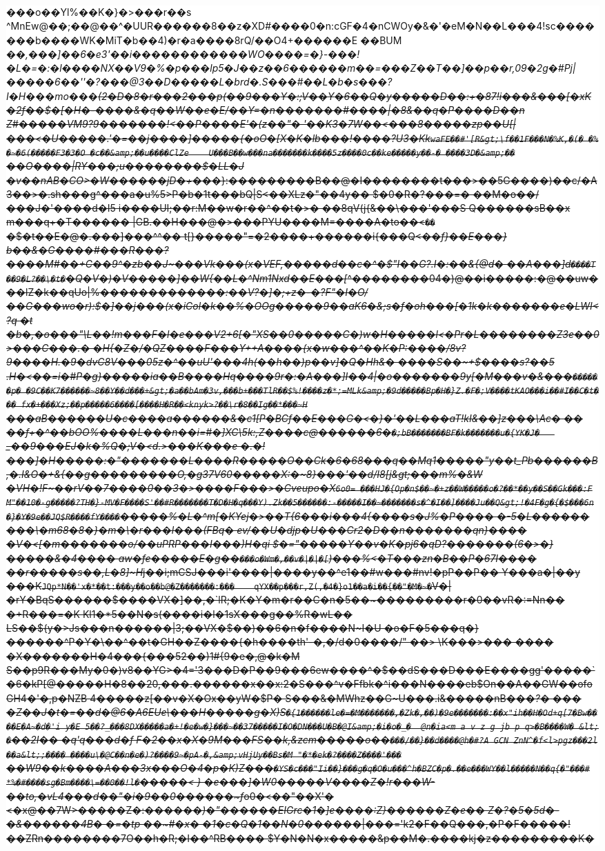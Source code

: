 ���o��Yl%��K�}�&gt;���r��s	^MnEw@��;��@��^�UUR������8��z�XD#����0�n:cGF�4�nCWOy�&amp;�'�eM�N��L���4!sc�������b����WK�MiT�b��4)�r�a����8rQ/��O4+������E
��BUM
*��,���]��6�e3'��i������������WO����=�}-���!
�L�=�:�l����NX��V9�%�p���lp5�J��z��6������m��=���Z��T��]��p��r,09�2g�#Pj|�����6��''�?���@3��D�����L�brd�.S���#��L�b�s���?I�H���mo���<s>(2�D�8�r���$2�	��p(��9���Y�
:;V��Y�6��Q�y�����D�$�:+�87!i���&amp;���[�xK�2f��$�[�H�-����&amp;�q��W��e�E/��Y=�n�������#����|�8&amp;��q�P����D��n Z#�����VM9?9�������!&lt;��P����E'�(z��"�	'��K3�7W��&lt;���8�����zp��U[|���&lt;�U�����.'�=��j����]�����{�oO�[X�K�lb���!����?U3�Kk`waFE��#'[R&gt;\f��1F���N�%K,�(�	�%�~�6(�����F3�3�O
�c��&amp;��u����ClZe	U���B��w���na�������k����5z����0c��ke�����y��-�
����3D�&amp;��`��O����|RY���;u��������$�LL�J
�v��nAB�CO&gt;�W������jD�+*���}:���������B��@�I��������t���&gt;��5G����)��c/�A	3��&gt;�.sh���g^���a�u%5&gt;P�b�1t���bQ|S&lt;��XLz�"��4y��	$�0�R�?���=�	��M�o��/���J�'����d�I5
i����UI;��r:M��w�r��^��t�&gt;�
��8qV(j{&amp;��\���'���S	Q������sB��x	m���q+�T������
|GB.��H���@�&gt;���PYU����M=����A�to��&lt;`��`�$�t��E�@�.���]���^^�� 	t[}�����"=�2����+������i{���Q&lt;��*f}��E���} b��&amp;�G����#���R���?����M#��+C��9^�zb��J~���Vk���(x�VEF,�����d��c�^�$"I��G?.I�:��&amp;{@d� ��A���]d`����T��9�L?��\�t�`�Q�V�)�V�����]��W{��L�^Nm1Nxd��E���[*^��������04�)@��i�����:�@��uw�
��lZ�k��qUo|%����*���������:��V?�]�;+z�-�?F"�I�O/��G���wo�r):$�]��j���(x�iCol�k��%�OOg�����9��aK6�&amp;;s�f�oh���[�1k�k�������e�LWI<?q �t �b�,�o���"\L��!m���F�l�e���V2+6[�"XS��0�����C�)w�H�����l<�Pr�L��������Z3e��0>���C���.�
�H{�Z�/�QZ����F���Y++A����{x�w���^��K�P:����/8v?9����H.�9�dvC8V���05z�^��uU'���4h(��h��)p��v]�Q�Hh&amp;�
����S��~+$����s?��5
.H�&lt;��=i�#P�g}�����ia��B����Hq����9r�:�A���]I��4|�o�������9y[�M���v�&amp;���`������p� �9C��K7������~8��Y��d���+&gt;�a��bAm�3v,���b+���TlR��$%!����z�*;=MLk&amp;�9d�����Bp�H�}Z.�F�;V����tKAO���i��#I��C�t��� fx�+���Xz;��p�����6����[����H�R��<knyk>?��\r�8��Ig��*���~H`���aB������U�c����a������&amp;�c1[P�BCf��E���G�&lt;�}�'��L���aT!kI&amp;��]z���\Ac�
��	��f+�^��bOO%����L���n��i=#�]XC\5k:,Z����c@������6�`�;bB�������BF�k�������u�{YK�J�	`_��9���EJ�k�%Q�;V�<d.>���K���e
�.�!���]�H�����:�"�������L����R�����O��Ck�6�68���q��Mq1�����"y��t_Pb������B,�.I&amp;O�+&amp;{��g���������O,�g37V60�����X:�~8}���'��d/I8[j\&gt;���m%�&amp;W �VH�!F~��rV��7����0��3�&gt;����F���&gt;�Cveupo�X`6o0=
���HJ�{Op�n$��~�+z��W�����o�?��*��y��S��Gk���:FM"��10�-g�����?TH�}-MV�F����S'��#R�������T�D�H�q���Y).Zk��5������:-�����I��~�������s�^�I��]����Ju��Q&gt;!�4F�g�{�$���6n�}�Y�9e��JQ$R����fY����`�����%�L�^m[�KYej�&gt;��T{6���i���4{����s�J%�P����
�-5�L������ ���\�m68�8�}�m�\�r���l���(FBq�
ev/��U�djp�U���Cr2�D��n�������qn}����	�V�&lt;[�m�������o/��uPRP���I���)H�qi	$�="�����Y��v�K�pj6�qD?�������(6�&gt;�} �����&amp;�4����
aw�fe�����E�g��`���o�Wm�,��v�|�|�[`)���%&lt;�T���zn�B��P�67I���� ��r�����s��,L�8]~H*j��i;mCSJ���i'����|����y��^e1��#w���#nv!�pP��P��
Y���a�|��y
���K`JQp*N��'x�*��t:���y��o��b@�Z�������:���	qYX��p���r,Z(,�4�}o1��a�i��{��"�M�~�`V�|�rY�BqS������$����VX�]��,�`lR;�K�Y�m�r��C�n�5��~���������r�0��vR�:=Nn��
�+R���=�K Kl1�*5��N�s(����i�l�1sX���g��%R�wL��	LS��${y�&gt;Js���n������|3;��VX�$��)��6�n�f����N~I�U
�o�F�5���q�}������^P�Y�\��^��t�GH��Z����{�h����th'-�,�/d�0����/" ��&gt; \K���&gt;���
����	�X�������H�4���{���52��)1#{9�e�,@�k�M
S��p9R���My�<dju y>0�)v8��YG&gt;�4='3���D�P��9���6ew����^�$��dS���D���E����gg'�����`�6�kP[@�����H�8��20,���.������x��x:2�S���^v�Ffbk�^i���N����eb$On��A��GW��ofoGH4�'�,p�NZB 4�����z[��v�X�Ox��yW�$P�
S���&amp;�MWhz��G~U���.i&amp;�����nB�*��?�
���
�Z��J�t�=��d�@6�A6EUe\���H�����g�X)S`�{1������le�=�M�������,�Zk�,��)�9e�������:��x"ih��H�Od+q[7�Bw����E�A~�d�'i	y�E
5��?_���8DX�����a�+!�e�w�}���~��37�����I�O�DN���U�B�@I&amp;�i�o�_�	@n�ia<m a v z g jb p q>�B����W�
&lt;�`��2I��
�q'q���d�f
F�2��x�X�9M���FS��k,&amp;zcm�����o��`���/��}��d����@h�#?A
GCN
ZnN^�f<l>pgz���2l��a&lt;;���� ����u\�@C��n�e�)?����9~�pA-�,&amp;vHjUy��Bs�M	"�*�ek�?����Z����'���`��W9��k����A���3x���O�4�p�K)Z���`�YS�c���"Ii��}���g�q�O�u���^h�BZC�p�.��e���WY��l�����N��q{�"���#*%�#����sg�Bm����\=��0��!l�`�����&lt;	}	�e���]�W0�����V����Z�!r���W-��to,�vL4���d��"�i�9��0������~f*o0�&lt;��"��X'�	&lt;�x@��7W&gt;�����Z�:����_��)�"������EIGrc�1�]e����:Z}������Z�e�� Z�?�5�5d�-�&amp;������4B�	�=�tp	��~#�x�
�1�c�Q�1��N�0�����_�|���='k2�F��Q���,�P�F�����!��ZRn��������7O��h�R;�I��^RB����
$Y�N�N�x�����&amp;p��M�.����kj�z���������K�